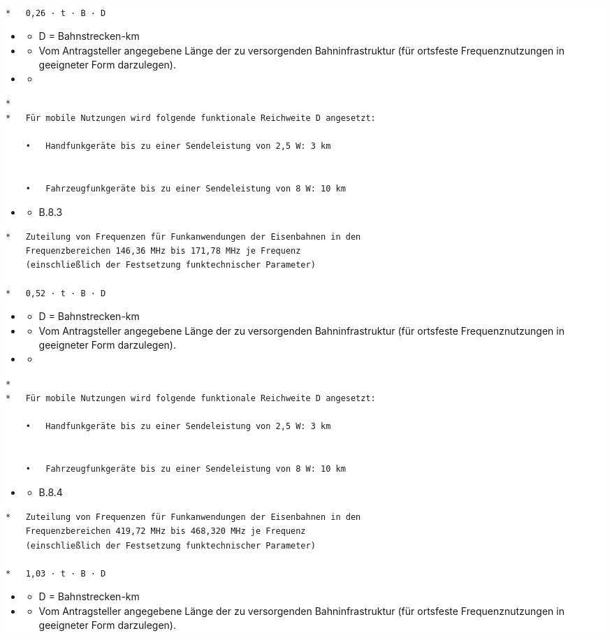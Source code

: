     *   0,26 · t · B · D


*    *   D = Bahnstrecken-km


*    *   Vom Antragsteller angegebene Länge der zu versorgenden
        Bahninfrastruktur (für ortsfeste Frequenznutzungen in geeigneter Form
        darzulegen).


*    *
    *
    *   Für mobile Nutzungen wird folgende funktionale Reichweite D angesetzt:

        •   Handfunkgeräte bis zu einer Sendeleistung von 2,5 W: 3 km


        •   Fahrzeugfunkgeräte bis zu einer Sendeleistung von 8 W: 10 km





*    *   B.8.3

    *   Zuteilung von Frequenzen für Funkanwendungen der Eisenbahnen in den
        Frequenzbereichen 146,36 MHz bis 171,78 MHz je Frequenz
        (einschließlich der Festsetzung funktechnischer Parameter)

    *   0,52 · t · B · D


*    *   D = Bahnstrecken-km


*    *   Vom Antragsteller angegebene Länge der zu versorgenden
        Bahninfrastruktur (für ortsfeste Frequenznutzungen in geeigneter Form
        darzulegen).


*    *
    *
    *   Für mobile Nutzungen wird folgende funktionale Reichweite D angesetzt:

        •   Handfunkgeräte bis zu einer Sendeleistung von 2,5 W: 3 km


        •   Fahrzeugfunkgeräte bis zu einer Sendeleistung von 8 W: 10 km





*    *   B.8.4

    *   Zuteilung von Frequenzen für Funkanwendungen der Eisenbahnen in den
        Frequenzbereichen 419,72 MHz bis 468,320 MHz je Frequenz
        (einschließlich der Festsetzung funktechnischer Parameter)

    *   1,03 · t · B · D


*    *   D = Bahnstrecken-km


*    *   Vom Antragsteller angegebene Länge der zu versorgenden
        Bahninfrastruktur (für ortsfeste Frequenznutzungen in geeigneter Form
        darzulegen).
